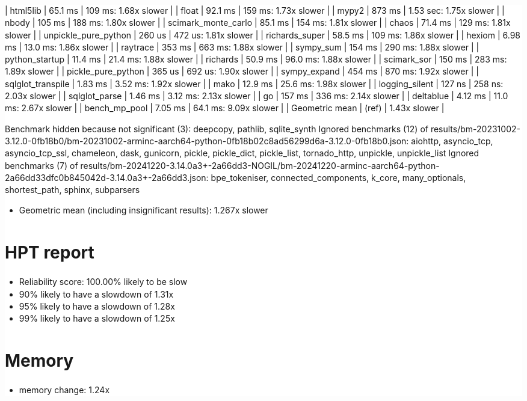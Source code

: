| html5lib                   | 65.1 ms                                                               | 109 ms: 1.68x slower                                                     |
| float                      | 92.1 ms                                                               | 159 ms: 1.73x slower                                                     |
| mypy2                      | 873 ms                                                                | 1.53 sec: 1.75x slower                                                   |
| nbody                      | 105 ms                                                                | 188 ms: 1.80x slower                                                     |
| scimark_monte_carlo        | 85.1 ms                                                               | 154 ms: 1.81x slower                                                     |
| chaos                      | 71.4 ms                                                               | 129 ms: 1.81x slower                                                     |
| unpickle_pure_python       | 260 us                                                                | 472 us: 1.81x slower                                                     |
| richards_super             | 58.5 ms                                                               | 109 ms: 1.86x slower                                                     |
| hexiom                     | 6.98 ms                                                               | 13.0 ms: 1.86x slower                                                    |
| raytrace                   | 353 ms                                                                | 663 ms: 1.88x slower                                                     |
| sympy_sum                  | 154 ms                                                                | 290 ms: 1.88x slower                                                     |
| python_startup             | 11.4 ms                                                               | 21.4 ms: 1.88x slower                                                    |
| richards                   | 50.9 ms                                                               | 96.0 ms: 1.88x slower                                                    |
| scimark_sor                | 150 ms                                                                | 283 ms: 1.89x slower                                                     |
| pickle_pure_python         | 365 us                                                                | 692 us: 1.90x slower                                                     |
| sympy_expand               | 454 ms                                                                | 870 ms: 1.92x slower                                                     |
| sqlglot_transpile          | 1.83 ms                                                               | 3.52 ms: 1.92x slower                                                    |
| mako                       | 12.9 ms                                                               | 25.6 ms: 1.98x slower                                                    |
| logging_silent             | 127 ns                                                                | 258 ns: 2.03x slower                                                     |
| sqlglot_parse              | 1.46 ms                                                               | 3.12 ms: 2.13x slower                                                    |
| go                         | 157 ms                                                                | 336 ms: 2.14x slower                                                     |
| deltablue                  | 4.12 ms                                                               | 11.0 ms: 2.67x slower                                                    |
| bench_mp_pool              | 7.05 ms                                                               | 64.1 ms: 9.09x slower                                                    |
| Geometric mean             | (ref)                                                                 | 1.43x slower                                                             |

Benchmark hidden because not significant (3): deepcopy, pathlib, sqlite_synth
Ignored benchmarks (12) of results/bm-20231002-3.12.0-0fb18b0/bm-20231002-arminc-aarch64-python-0fb18b02c8ad56299d6a-3.12.0-0fb18b0.json: aiohttp, asyncio_tcp, asyncio_tcp_ssl, chameleon, dask, gunicorn, pickle, pickle_dict, pickle_list, tornado_http, unpickle, unpickle_list
Ignored benchmarks (7) of results/bm-20241220-3.14.0a3+-2a66dd3-NOGIL/bm-20241220-arminc-aarch64-python-2a66dd33dfc0b845042d-3.14.0a3+-2a66dd3.json: bpe_tokeniser, connected_components, k_core, many_optionals, shortest_path, sphinx, subparsers

- Geometric mean (including insignificant results): 1.267x slower

# HPT report

- Reliability score: 100.00% likely to be slow
- 90% likely to have a slowdown of 1.31x
- 95% likely to have a slowdown of 1.28x
- 99% likely to have a slowdown of 1.25x

# Memory
- memory change: 1.24x